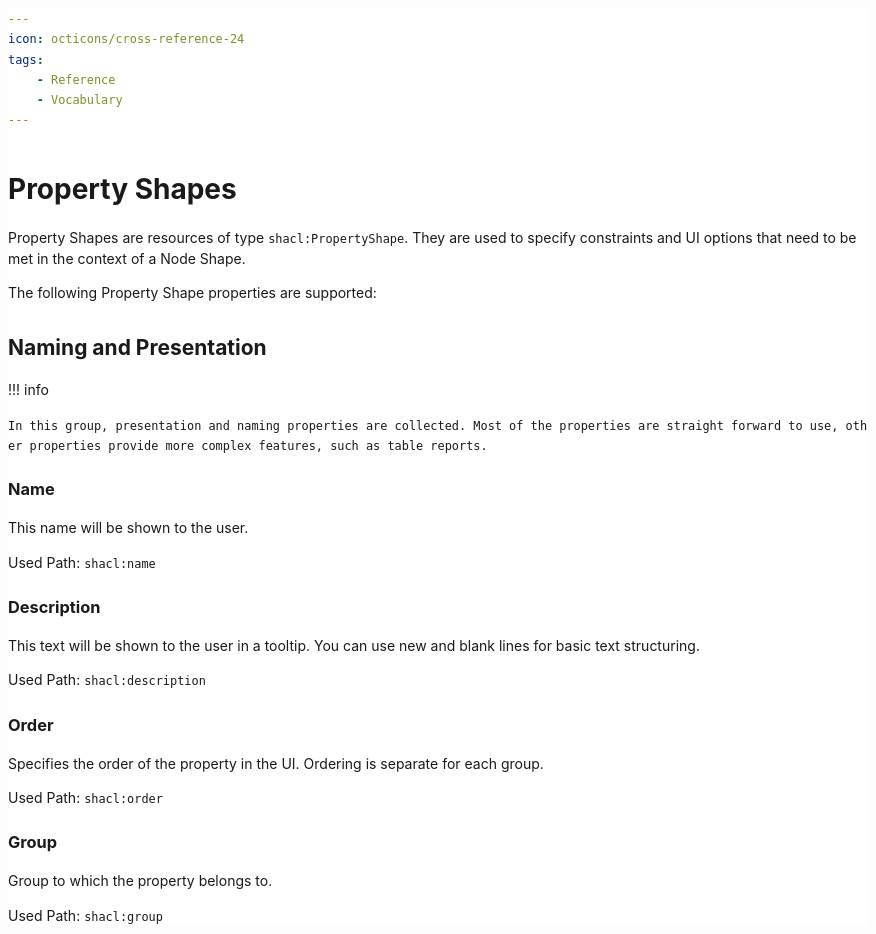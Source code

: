 ```yaml
---
icon: octicons/cross-reference-24
tags:
    - Reference
    - Vocabulary
---
```

# Property Shapes


Property Shapes are resources of type `shacl:PropertyShape`.
They are used to specify constraints and UI options that need to be met in the context of a Node Shape.

The following Property Shape properties are supported:


## Naming and Presentation

!!! info

    In this group, presentation and naming properties are collected. Most of the properties are straight forward to use, other properties provide more complex features, such as table reports.

### Name


This name will be shown to the user.

Used Path: `shacl:name`


### Description


This text will be shown to the user in a tooltip. You can use new and blank lines for basic text structuring.

Used Path: `shacl:description`


### Order


Specifies the order of the property in the UI. Ordering is separate for each group.

Used Path: `shacl:order`


### Group


Group to which the property belongs to.

Used Path: `shacl:group`

